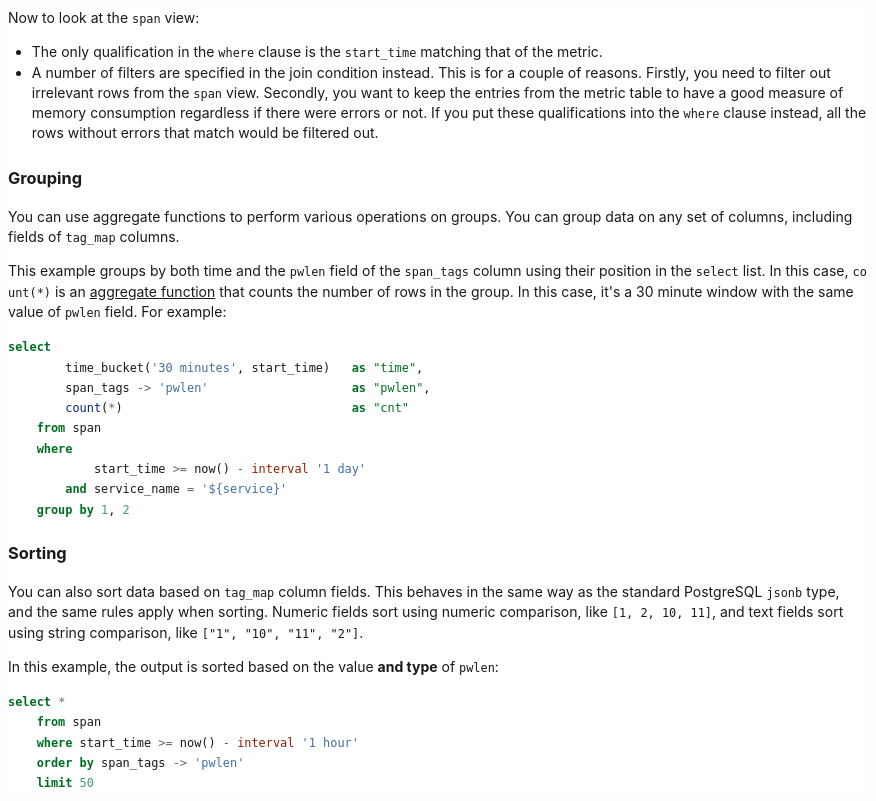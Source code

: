 Now to look at the `span` view:
* The only qualification in the `where` clause is the `start_time` matching that
  of the metric.
* A number of filters are specified in the join condition instead. This is for a
  couple of reasons. Firstly, you need to filter out irrelevant rows from the
  `span` view. Secondly, you want to keep the entries from the metric table to
  have a good measure of memory consumption regardless if there were errors or
  not. If you put these qualifications into the `where` clause instead, all the
  rows without errors that match would be filtered out.

### Grouping
You can use aggregate functions to perform various operations on groups. You can
group data on any set of columns, including fields of `tag_map` columns.

This example groups by both time and the `pwlen` field of the `span_tags` column
using their position in the `select` list. In this case, `count(*)` is an [aggregate function][pg-agg-function] that counts the number of rows in the
group. In this case, it's a 30 minute window with the same value of `pwlen`
field. For example:

```SQL
select
        time_bucket('30 minutes', start_time)   as "time",
        span_tags -> 'pwlen'                    as "pwlen",
        count(*)                                as "cnt"
    from span
    where
            start_time >= now() - interval '1 day'
        and service_name = '${service}'
    group by 1, 2
```
### Sorting
You can also sort data based on `tag_map` column fields. This behaves in the same way as the standard PostgreSQL `jsonb` type, and the same rules apply when sorting. Numeric fields sort using numeric comparison, like `[1, 2, 10, 11]`, and text fields sort using string comparison, like `["1", "10", "11", "2"]`.

In this example, the output is sorted based on the value **and type** of `pwlen`:

```SQL
select *
    from span
    where start_time >= now() - interval '1 hour'
    order by span_tags -> 'pwlen'
    limit 50
```

[trace-state-docs]: https://opentelemetry.io/docs/reference/specification/trace/api/#tracestate
[span-kind-docs]: https://opentelemetry.io/docs/reference/specification/trace/api/#spankind
[tstzrange-docs]: https://www.postgresql.org/docs/current/rangetypes.html#RANGETYPES-BUILTIN
[status-code-docs]: https://opentelemetry.io/docs/reference/specification/trace/api/#set-status
[instrumentation-docs]: https://opentelemetry.io/docs/concepts/instrumenting-library/
[resource-docs]: https://opentelemetry.io/docs/reference/specification/overview/#resources
[jsonb-pg-type]: https://www.postgresql.org/docs/current/functions-json.html#FUNCTIONS-JSONB-OP-TABLE
[opentel-spec]: https://opentelemetry.io/docs/reference/specification/trace/api/#spancontext
[opentel-add-events]: https://opentelemetry.io/docs/reference/specification/trace/api/#add-events
[opentel-span-events]: https://opentelemetry.io/docs/concepts/signals/traces/#span-events
[status-code-docs]: https://opentelemetry.io/docs/reference/specification/trace/api/#set-status
[opentel-spec-links]: https://github.com/open-telemetry/opentelemetry-specification/blob/main/specification/overview.md#links-between-spans
[grafana-interval]: https://grafana.com/docs/grafana/latest/variables/variable-types/global-variables/#__interval
[grafana-bucket-interval]: https://docs.timescale.com/timescaledb/latest/tutorials/grafana/visualizations/histograms/#prerequisites
[pg-interval]: https://www.postgresql.org/docs/current/datatype-datetime.html#DATATYPE-INTERVAL-INPUT
[partitioning-hypertables]: https://docs.timescale.com/timescaledb/latest/overview/core-concepts/hypertables-and-chunks/#partitioning-in-hypertables-with-chunks
[pg-agg-function]: https://www.postgresql.org/docs/current/functions-aggregate.html

